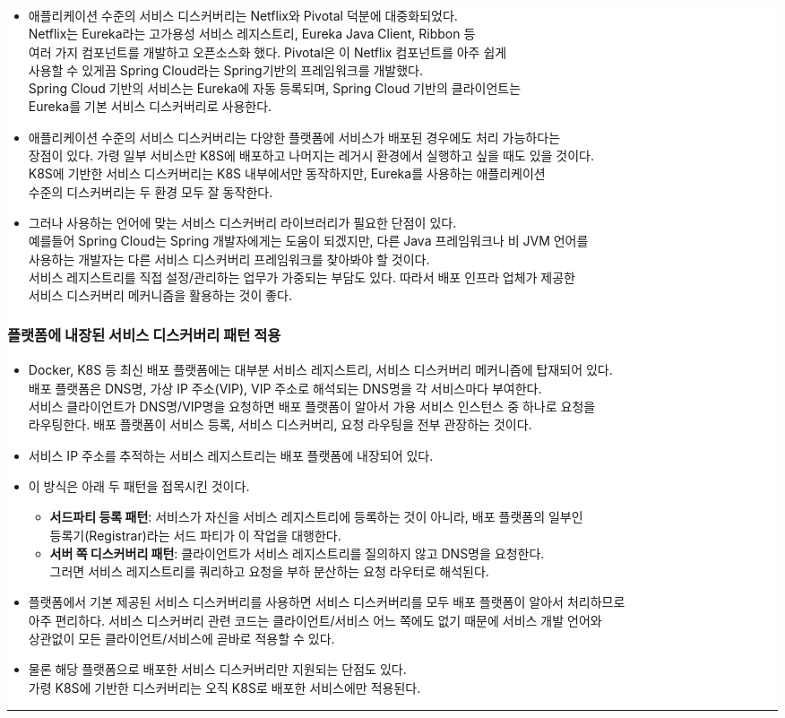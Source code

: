 - 애플리케이션 수준의 서비스 디스커버리는 Netflix와 Pivotal 덕분에 대중화되었다.  
  Netflix는 Eureka라는 고가용성 서비스 레지스트리, Eureka Java Client, Ribbon 등  
  여러 가지 컴포넌트를 개발하고 오픈소스화 했다. Pivotal은 이 Netflix 컴포넌트를 아주 쉽게  
  사용할 수 있게끔 Spring Cloud라는 Spring기반의 프레임워크를 개발했다.  
  Spring Cloud 기반의 서비스는 Eureka에 자동 등록되며, Spring Cloud 기반의 클라이언트는  
  Eureka를 기본 서비스 디스커버리로 사용한다.

- 애플리케이션 수준의 서비스 디스커버리는 다양한 플랫폼에 서비스가 배포된 경우에도 처리 가능하다는  
  장점이 있다. 가령 일부 서비스만 K8S에 배포하고 나머지는 레거시 환경에서 실행하고 싶을 때도 있을 것이다.  
  K8S에 기반한 서비스 디스커버리는 K8S 내부에서만 동작하지만, Eureka를 사용하는 애플리케이션  
  수준의 디스커버리는 두 환경 모두 잘 동작한다.

- 그러나 사용하는 언어에 맞는 서비스 디스커버리 라이브러리가 필요한 단점이 있다.  
  예를들어 Spring Cloud는 Spring 개발자에게는 도움이 되겠지만, 다른 Java 프레임워크나 비 JVM 언어를  
  사용하는 개발자는 다른 서비스 디스커버리 프레임워크를 찾아봐야 할 것이다.  
  서비스 레지스트리를 직접 설정/관리하는 업무가 가중되는 부담도 있다. 따라서 배포 인프라 업체가 제공한  
  서비스 디스커버리 메커니즘을 활용하는 것이 좋다.

<h3>플랫폼에 내장된 서비스 디스커버리 패턴 적용</h3>

- Docker, K8S 등 최신 배포 플랫폼에는 대부분 서비스 레지스트리, 서비스 디스커버리 메커니즘에 탑재되어 있다.  
  배포 플랫폼은 DNS명, 가상 IP 주소(VIP), VIP 주소로 해석되는 DNS명을 각 서비스마다 부여한다.  
  서비스 클라이언트가 DNS명/VIP명을 요청하면 배포 플랫폼이 알아서 가용 서비스 인스턴스 중 하나로 요청을  
  라우팅한다. 배포 플랫폼이 서비스 등록, 서비스 디스커버리, 요청 라우팅을 전부 관장하는 것이다.

- 서비스 IP 주소를 추적하는 서비스 레지스트리는 배포 플랫폼에 내장되어 있다.

- 이 방식은 아래 두 패턴을 접목시킨 것이다.

  - **서드파티 등록 패턴**: 서비스가 자신을 서비스 레지스트리에 등록하는 것이 아니라, 배포 플랫폼의 일부인  
    등록기(Registrar)라는 서드 파티가 이 작업을 대행한다.
  - **서버 쪽 디스커버리 패턴**: 클라이언트가 서비스 레지스트리를 질의하지 않고 DNS명을 요청한다.  
    그러면 서비스 레지스트리를 쿼리하고 요청을 부하 분산하는 요청 라우터로 해석된다.

- 플랫폼에서 기본 제공된 서비스 디스커버리를 사용하면 서비스 디스커버리를 모두 배포 플랫폼이 알아서 처리하므로  
  아주 편리하다. 서비스 디스커버리 관련 코드는 클라이언트/서비스 어느 쪽에도 없기 때문에 서비스 개발 언어와  
  상관없이 모든 클라이언트/서비스에 곧바로 적용할 수 있다.

- 물론 해당 플랫폼으로 배포한 서비스 디스커버리만 지원되는 단점도 있다.  
  가령 K8S에 기반한 디스커버리는 오직 K8S로 배포한 서비스에만 적용된다.

<hr/>
